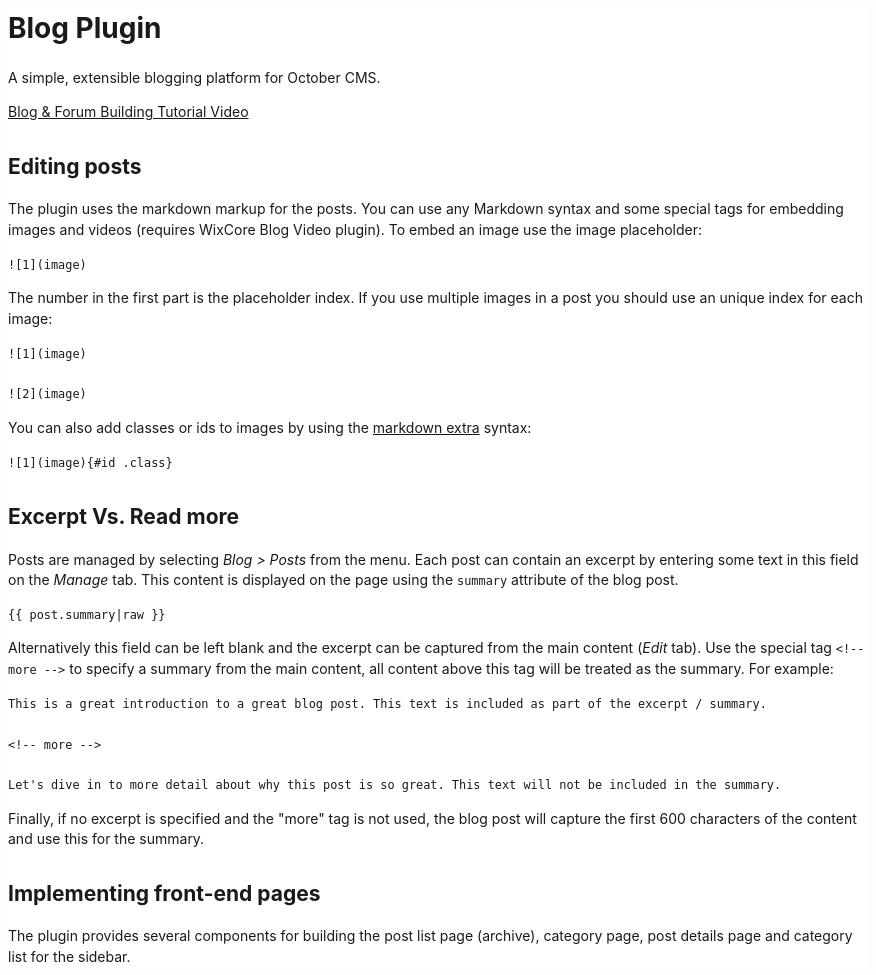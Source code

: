 # Blog Plugin

A simple, extensible blogging platform for October CMS.

[Blog & Forum Building Tutorial Video](https://player.vimeo.com/video/97088926)

## Editing posts

The plugin uses the markdown markup for the posts. You can use any Markdown syntax and some special tags for embedding images and videos (requires WixCore Blog Video plugin). To embed an image use the image placeholder:

    ![1](image)

The number in the first part is the placeholder index. If you use multiple images in a post you should use an unique index for each image:

    ![1](image)

    ![2](image)

You can also add classes or ids to images by using the [markdown extra](http://michelf.ca/projects/php-markdown/extra/) syntax:

    ![1](image){#id .class}

## Excerpt Vs. Read more

Posts are managed by selecting *Blog > Posts* from the menu. Each post can contain an excerpt by entering some text in this field on the *Manage* tab. This content is displayed on the page using the `summary` attribute of the blog post.

    {{ post.summary|raw }}

Alternatively this field can be left blank and the excerpt can be captured from the main content (*Edit* tab). Use the special tag `<!-- more -->` to specify a summary from the main content, all content above this tag will be treated as the summary. For example:

    This is a great introduction to a great blog post. This text is included as part of the excerpt / summary.

    <!-- more -->

    Let's dive in to more detail about why this post is so great. This text will not be included in the summary.

Finally, if no excerpt is specified and the "more" tag is not used, the blog post will capture the first 600 characters of the content and use this for the summary.

## Implementing front-end pages

The plugin provides several components for building the post list page (archive), category page, post details page and category list for the sidebar.

